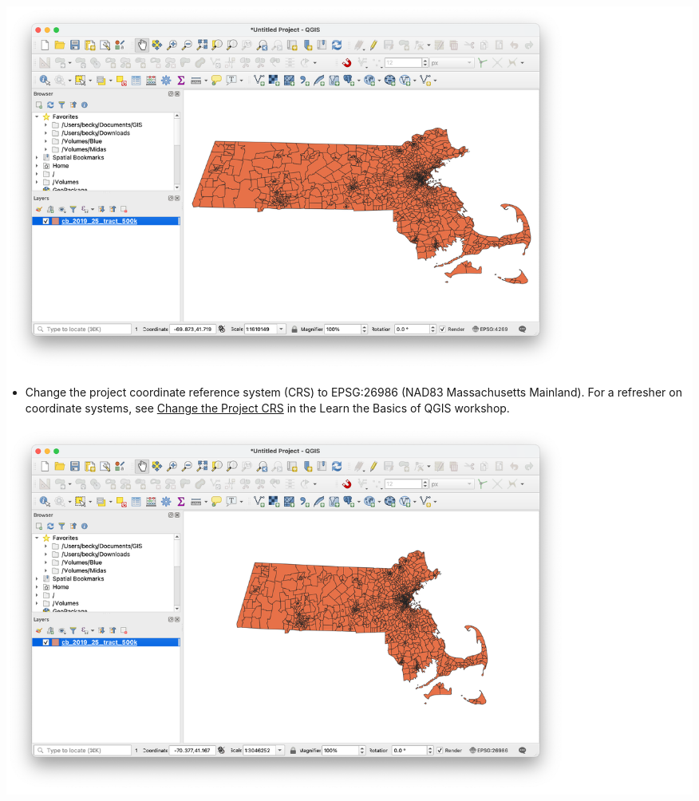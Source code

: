 <img src='media/add-tracts-to-qgis.png' width='700' alt='The QGIS interface after loading the tract shapefile.'>

* Change the project coordinate reference system (CRS) to EPSG:26986 (NAD83 Massachusetts Mainland). For a refresher on coordinate systems, see [Change the Project CRS](https://umass-gis.github.io/workshops/content/basics-qgis/coordinate-systems.html#change-the-project-crs) in the Learn the Basics of QGIS workshop.

<img src='media/change-project-crs.png' width='700' alt='The QGIS interface after changing the project coordinate reference system.'>